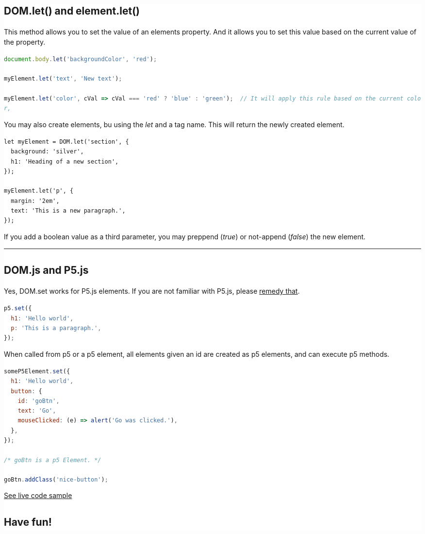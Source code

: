 ## DOM.let() and element.let()

This method allows you to set the value of an elements property. And it allows you to set this value based on the current value of the property.

```javascript
document.body.let('backgroundColor', 'red');

myElement.let('text', 'New text');

myElement.let('color', cVal => cVal === 'red' ? 'blue' : 'green');  // It will apply this rule based on the current color,
```

You may also create elements, bu using the *let* and a tag name. This will return the newly created element.

```
let myElement = DOM.let('section', {
  background: 'silver',
  h1: 'Heading of a new section',
});

myElement.let('p', {
  margin: '2em',
  text: 'This is a new paragraph.',
});
```

If you add a boolean value as a third parameter, you may preppend (*true*) or not-append (*false*) the new element.

---

## DOM.js and P5.js

Yes, DOM.set works for P5.js elements. If you are not familiar with P5.js, please [remedy that](https://p5js.org/).

```javascript
p5.set({
  h1: 'Hello world',
  p: 'This is a paragraph.',
});
```

When called from p5 or a p5 element, all elements given an id are created as p5 elements, and can execute p5 methods.

```javascript
someP5Element.set({
  h1: 'Hello world',
  button: {
    id: 'goBtn',
    text: 'Go',
    mouseClicked: (e) => alert('Go was clicked.'),
  },
});

/* goBtn is a p5 Element. */

goBtn.addClass('nice-button');
```

[See live code sample](https://editor.p5js.org/jht9629-nyu/sketches/mLU67cNL0)

## Have fun!
